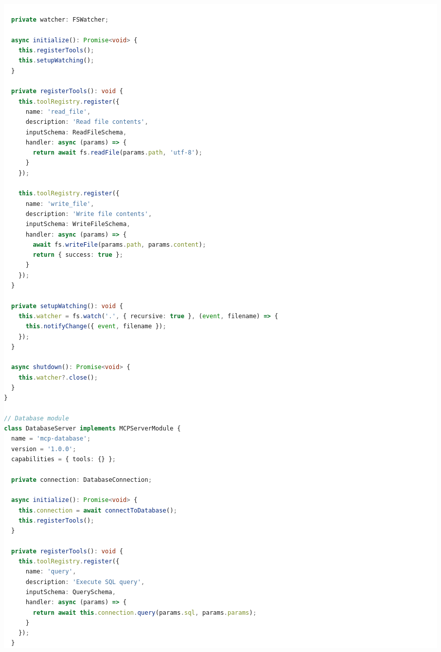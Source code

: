 ```typescript

  private watcher: FSWatcher;

  async initialize(): Promise<void> {
    this.registerTools();
    this.setupWatching();
  }

  private registerTools(): void {
    this.toolRegistry.register({
      name: 'read_file',
      description: 'Read file contents',
      inputSchema: ReadFileSchema,
      handler: async (params) => {
        return await fs.readFile(params.path, 'utf-8');
      }
    });

    this.toolRegistry.register({
      name: 'write_file',
      description: 'Write file contents',
      inputSchema: WriteFileSchema,
      handler: async (params) => {
        await fs.writeFile(params.path, params.content);
        return { success: true };
      }
    });
  }

  private setupWatching(): void {
    this.watcher = fs.watch('.', { recursive: true }, (event, filename) => {
      this.notifyChange({ event, filename });
    });
  }

  async shutdown(): Promise<void> {
    this.watcher?.close();
  }
}

// Database module
class DatabaseServer implements MCPServerModule {
  name = 'mcp-database';
  version = '1.0.0';
  capabilities = { tools: {} };

  private connection: DatabaseConnection;

  async initialize(): Promise<void> {
    this.connection = await connectToDatabase();
    this.registerTools();
  }

  private registerTools(): void {
    this.toolRegistry.register({
      name: 'query',
      description: 'Execute SQL query',
      inputSchema: QuerySchema,
      handler: async (params) => {
        return await this.connection.query(params.sql, params.params);
      }
    });
  }
```